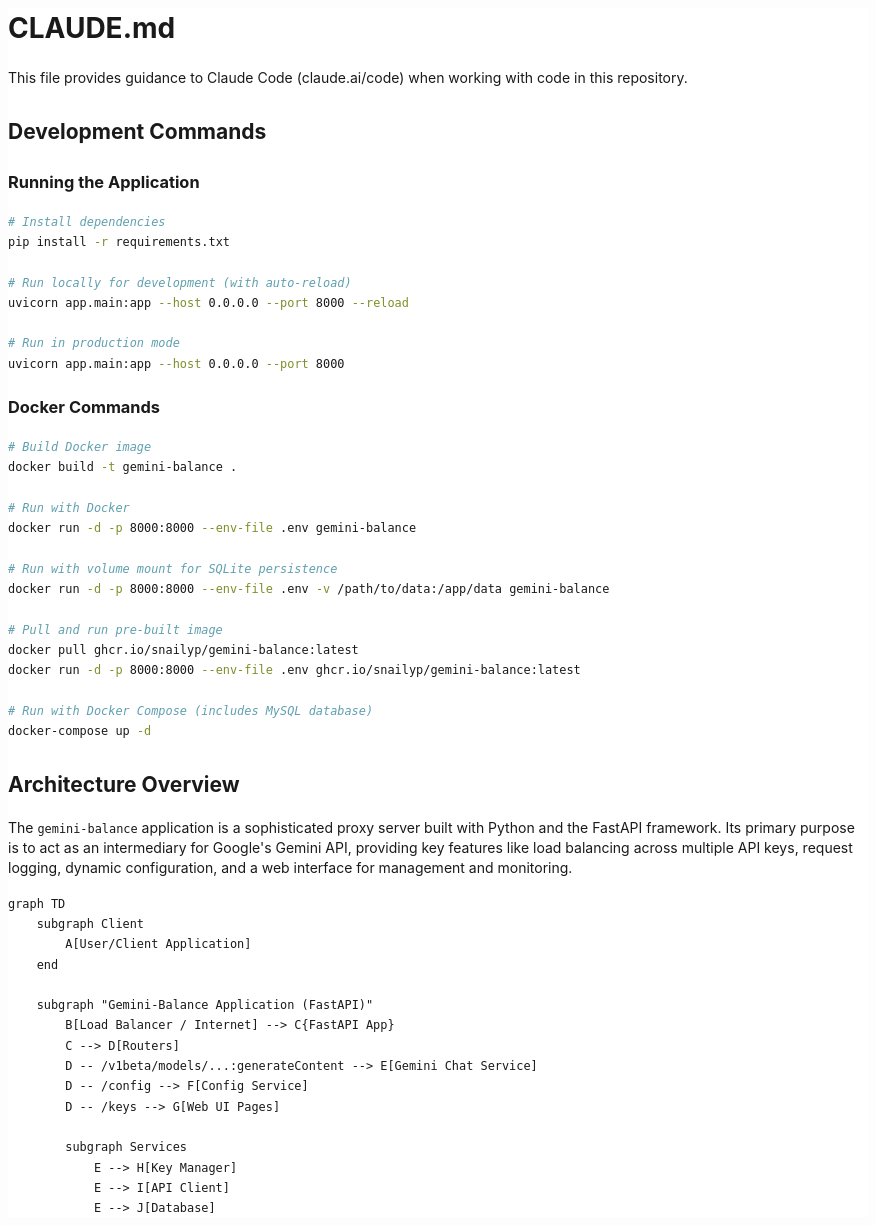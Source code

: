 # CLAUDE.md

This file provides guidance to Claude Code (claude.ai/code) when working with code in this repository.

## Development Commands

### Running the Application
```bash
# Install dependencies
pip install -r requirements.txt

# Run locally for development (with auto-reload)
uvicorn app.main:app --host 0.0.0.0 --port 8000 --reload

# Run in production mode
uvicorn app.main:app --host 0.0.0.0 --port 8000
```

### Docker Commands
```bash
# Build Docker image
docker build -t gemini-balance .

# Run with Docker
docker run -d -p 8000:8000 --env-file .env gemini-balance

# Run with volume mount for SQLite persistence
docker run -d -p 8000:8000 --env-file .env -v /path/to/data:/app/data gemini-balance

# Pull and run pre-built image
docker pull ghcr.io/snailyp/gemini-balance:latest
docker run -d -p 8000:8000 --env-file .env ghcr.io/snailyp/gemini-balance:latest

# Run with Docker Compose (includes MySQL database)
docker-compose up -d
```

## Architecture Overview

The `gemini-balance` application is a sophisticated proxy server built with Python and the FastAPI framework. Its primary purpose is to act as an intermediary for Google's Gemini API, providing key features like load balancing across multiple API keys, request logging, dynamic configuration, and a web interface for management and monitoring.

```mermaid
graph TD
    subgraph Client
        A[User/Client Application]
    end

    subgraph "Gemini-Balance Application (FastAPI)"
        B[Load Balancer / Internet] --> C{FastAPI App}
        C --> D[Routers]
        D -- /v1beta/models/...:generateContent --> E[Gemini Chat Service]
        D -- /config --> F[Config Service]
        D -- /keys --> G[Web UI Pages]

        subgraph Services
            E --> H[Key Manager]
            E --> I[API Client]
            E --> J[Database]
```